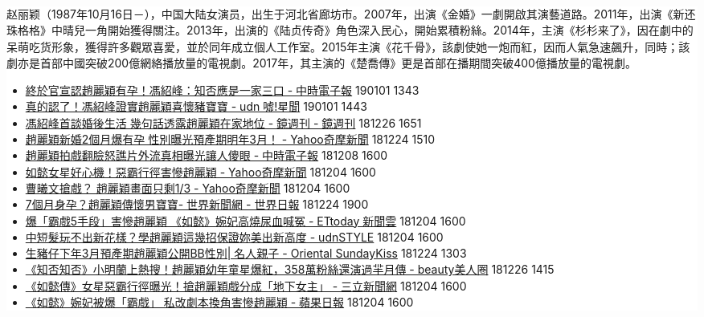 赵丽颖（1987年10月16日－），中国大陆女演员，出生于河北省廊坊市。2007年，出演《金婚》一劇開啟其演藝道路。2011年，出演《新还珠格格》中晴兒一角開始獲得關注。2013年，出演的《陆贞传奇》角色深入民心，開始累積粉絲。2014年，主演《杉杉来了》，因在劇中的呆萌吃货形象，獲得許多觀眾喜愛，並於同年成立個人工作室。2015年主演《花千骨》，該劇使她一炮而紅，因而人氣急速飆升，同時；該劇亦是首部中國突破200億網絡播放量的電視劇。2017年，其主演的《楚喬傳》更是首部在播期間突破400億播放量的電視劇。
- [終於官宣認趙麗穎有孕！馮紹峰：知否應是一家三口 - 中時電子報](https://www.chinatimes.com/realtimenews/20190101001774-260404 "終於官宣認趙麗穎有孕！馮紹峰：知否應是一家三口 - 中時電子報") 190101 1343
- [真的認了！馮紹峰證實趙麗穎喜懷豬寶寶 - udn 噓!星聞](https://stars.udn.com/star/story/10088/3568552 "真的認了！馮紹峰證實趙麗穎喜懷豬寶寶 - udn 噓!星聞") 190101 1443
- [馮紹峰首談婚後生活 幾句話透露趙麗穎在家地位 - 鏡週刊 - 鏡週刊](https://www.mirrormedia.mg/story/20181226ent011/ "馮紹峰首談婚後生活 幾句話透露趙麗穎在家地位 - 鏡週刊 - 鏡週刊") 181226 1651
- [趙麗穎新婚2個月爆有孕 性別曝光預產期明年3月！ - Yahoo奇摩新聞](https://tw.news.yahoo.com/%E8%B6%99%E9%BA%97%E7%A9%8E%E6%96%B0%E5%A9%9A2%E5%80%8B%E6%9C%88%E7%88%86%E6%9C%89%E5%AD%95-%E6%80%A7%E5%88%A5%E6%9B%9D%E5%85%89%E9%A0%90%E7%94%A2%E6%9C%9F%E6%98%8E%E5%B9%B43%E6%9C%88-071051512.html "趙麗穎新婚2個月爆有孕 性別曝光預產期明年3月！ - Yahoo奇摩新聞") 181224 1510
- [趙麗穎拍戲翻臉怒譙片外流真相曝光讓人傻眼 - 中時電子報](https://www.chinatimes.com/realtimenews/20181208001734-260404 "趙麗穎拍戲翻臉怒譙片外流真相曝光讓人傻眼 - 中時電子報") 181208 1600
- [如懿女星好心機！惡霸行徑害慘趙麗穎 - Yahoo奇摩新聞](https://tw.news.yahoo.com/%E5%A6%82%E6%87%BF%E5%A5%B3%E6%98%9F%E5%A5%BD%E5%BF%83%E6%A9%9F-%E6%83%A1%E9%9C%B8%E8%A1%8C%E5%BE%91%E5%AE%B3%E6%85%98%E8%B6%99%E9%BA%97%E7%A9%8E-141005996.html "如懿女星好心機！惡霸行徑害慘趙麗穎 - Yahoo奇摩新聞") 181204 1600
- [曹曦文搶戲？ 趙麗穎畫面只剩1/3 - Yahoo奇摩新聞](https://tw.news.yahoo.com/%E6%9B%B9%E6%9B%A6%E6%96%87%E6%90%B6%E6%88%B2-%E8%B6%99%E9%BA%97%E7%A9%8E%E7%95%AB%E9%9D%A2%E5%8F%AA%E5%89%A91-3-110000226.html "曹曦文搶戲？ 趙麗穎畫面只剩1/3 - Yahoo奇摩新聞") 181204 1600
- [7個月身孕？趙麗穎傳懷男寶寶- 世界新聞網 - 世界日報](https://www.worldjournal.com/6042424/article-7%E5%80%8B%E6%9C%88%E8%BA%AB%E5%AD%95%EF%BC%9F%E8%B6%99%E9%BA%97%E7%A9%8E%E5%82%B3%E6%87%B7%E7%94%B7%E5%AF%B6%E5%AF%B6/ "7個月身孕？趙麗穎傳懷男寶寶- 世界新聞網 - 世界日報") 181224 1900
- [爆「霸戲5手段」害慘趙麗穎 《如懿》婉妃高燒尿血喊冤 - ETtoday 新聞雲](https://star.ettoday.net/news/1322809 "爆「霸戲5手段」害慘趙麗穎 《如懿》婉妃高燒尿血喊冤 - ETtoday 新聞雲") 181204 1600
- [中短髮玩不出新花樣？學趙麗穎這幾招保證妳美出新高度 - udnSTYLE](https://style.udn.com/style/story/8403/3517498 "中短髮玩不出新花樣？學趙麗穎這幾招保證妳美出新高度 - udnSTYLE") 181204 1600
- [生豬仔下年3月預產期趙麗穎公開BB性別| 名人親子 - Oriental SundayKiss](https://www.sundaykiss.com/362060/magazine/sunday-family/%E8%B6%99%E9%BA%97%E7%A9%8E-%E8%B1%AC%E4%BB%94-3%E6%9C%88-%E9%A0%90%E7%94%A2%E6%9C%9F-%E6%80%A7%E5%88%A5/ "生豬仔下年3月預產期趙麗穎公開BB性別| 名人親子 - Oriental SundayKiss") 181224 1303
- [《知否知否》小明蘭上熱搜！趙麗穎幼年童星爆紅，358萬粉絲還演過羋月傳 - beauty美人圈](https://www.beauty321.com/post/21728 "《知否知否》小明蘭上熱搜！趙麗穎幼年童星爆紅，358萬粉絲還演過羋月傳 - beauty美人圈") 181226 1415
- [《如懿傳》女星惡霸行徑曝光！搶趙麗穎戲分成「地下女主」 - 三立新聞網](https://www.setn.com/News.aspx?NewsID=466122 "《如懿傳》女星惡霸行徑曝光！搶趙麗穎戲分成「地下女主」 - 三立新聞網") 181204 1600
- [《如懿》婉妃被爆「霸戲」 私改劇本換角害慘趙麗穎 - 蘋果日報](https://tw.appledaily.com/new/realtime/20181204/1478054/ "《如懿》婉妃被爆「霸戲」 私改劇本換角害慘趙麗穎 - 蘋果日報") 181204 1600
